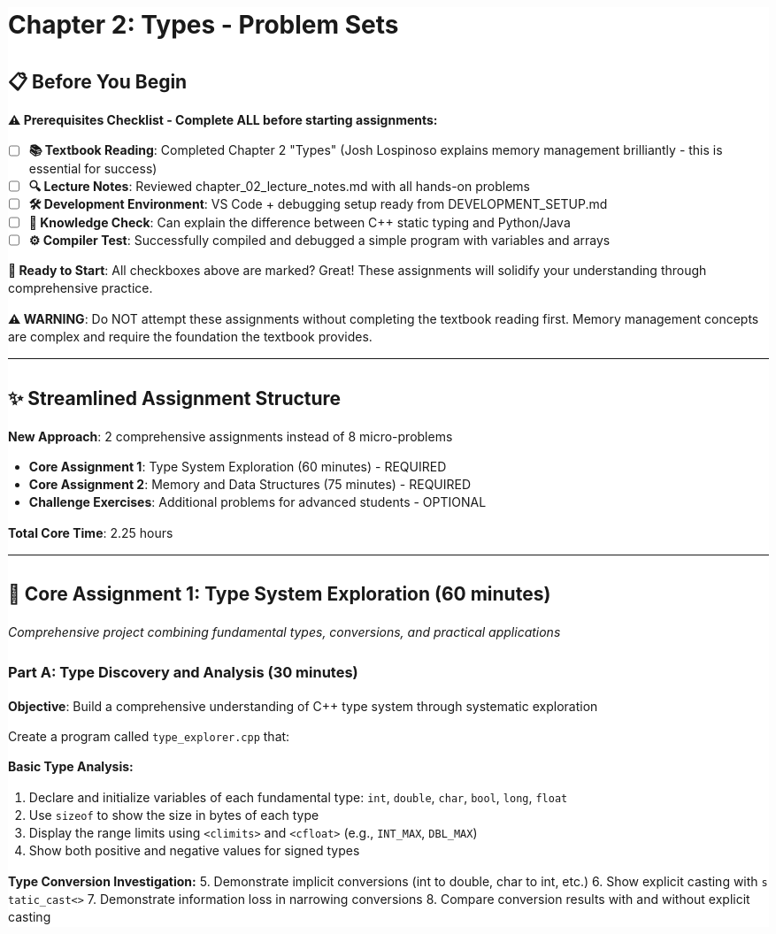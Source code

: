 # Chapter 2: Types - Problem Sets

## 📋 Before You Begin

**⚠️ Prerequisites Checklist - Complete ALL before starting assignments:**

- [ ] **📚 Textbook Reading**: Completed Chapter 2 "Types" (Josh Lospinoso explains memory management brilliantly - this is essential for success)
- [ ] **🔍 Lecture Notes**: Reviewed chapter_02_lecture_notes.md with all hands-on problems
- [ ] **🛠️ Development Environment**: VS Code + debugging setup ready from DEVELOPMENT_SETUP.md
- [ ] **📝 Knowledge Check**: Can explain the difference between C++ static typing and Python/Java
- [ ] **⚙️ Compiler Test**: Successfully compiled and debugged a simple program with variables and arrays

**🚀 Ready to Start**: All checkboxes above are marked? Great! These assignments will solidify your understanding through comprehensive practice.

**⚠️ WARNING**: Do NOT attempt these assignments without completing the textbook reading first. Memory management concepts are complex and require the foundation the textbook provides.

---

## ✨ Streamlined Assignment Structure
**New Approach**: 2 comprehensive assignments instead of 8 micro-problems
- **Core Assignment 1**: Type System Exploration (60 minutes) - REQUIRED
- **Core Assignment 2**: Memory and Data Structures (75 minutes) - REQUIRED  
- **Challenge Exercises**: Additional problems for advanced students - OPTIONAL

**Total Core Time**: 2.25 hours

---

## 🎯 Core Assignment 1: Type System Exploration (60 minutes)
*Comprehensive project combining fundamental types, conversions, and practical applications*

### Part A: Type Discovery and Analysis (30 minutes)
**Objective**: Build a comprehensive understanding of C++ type system through systematic exploration

Create a program called `type_explorer.cpp` that:

**Basic Type Analysis:**
1. Declare and initialize variables of each fundamental type: `int`, `double`, `char`, `bool`, `long`, `float`
2. Use `sizeof` to show the size in bytes of each type
3. Display the range limits using `<climits>` and `<cfloat>` (e.g., `INT_MAX`, `DBL_MAX`)
4. Show both positive and negative values for signed types

**Type Conversion Investigation:**
5. Demonstrate implicit conversions (int to double, char to int, etc.)
6. Show explicit casting with `static_cast<>`
7. Demonstrate information loss in narrowing conversions
8. Compare conversion results with and without explicit casting
